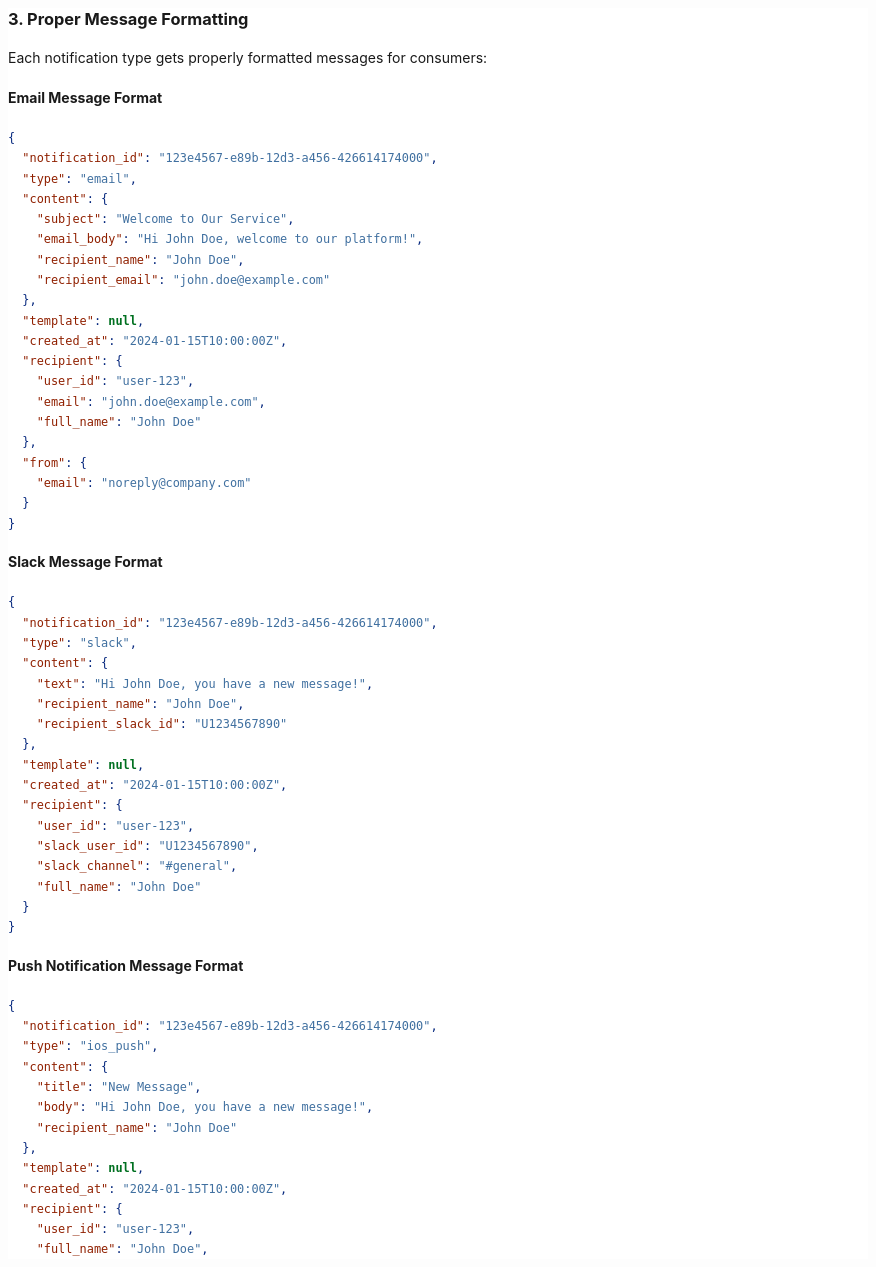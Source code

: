 ### 3. Proper Message Formatting

Each notification type gets properly formatted messages for consumers:

#### **Email Message Format**
```json
{
  "notification_id": "123e4567-e89b-12d3-a456-426614174000",
  "type": "email",
  "content": {
    "subject": "Welcome to Our Service",
    "email_body": "Hi John Doe, welcome to our platform!",
    "recipient_name": "John Doe",
    "recipient_email": "john.doe@example.com"
  },
  "template": null,
  "created_at": "2024-01-15T10:00:00Z",
  "recipient": {
    "user_id": "user-123",
    "email": "john.doe@example.com",
    "full_name": "John Doe"
  },
  "from": {
    "email": "noreply@company.com"
  }
}
```

#### **Slack Message Format**
```json
{
  "notification_id": "123e4567-e89b-12d3-a456-426614174000",
  "type": "slack",
  "content": {
    "text": "Hi John Doe, you have a new message!",
    "recipient_name": "John Doe",
    "recipient_slack_id": "U1234567890"
  },
  "template": null,
  "created_at": "2024-01-15T10:00:00Z",
  "recipient": {
    "user_id": "user-123",
    "slack_user_id": "U1234567890",
    "slack_channel": "#general",
    "full_name": "John Doe"
  }
}
```

#### **Push Notification Message Format**
```json
{
  "notification_id": "123e4567-e89b-12d3-a456-426614174000",
  "type": "ios_push",
  "content": {
    "title": "New Message",
    "body": "Hi John Doe, you have a new message!",
    "recipient_name": "John Doe"
  },
  "template": null,
  "created_at": "2024-01-15T10:00:00Z",
  "recipient": {
    "user_id": "user-123",
    "full_name": "John Doe",
```